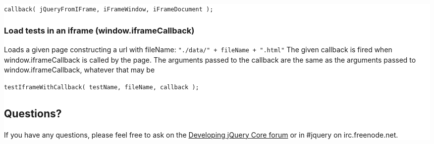 <pre><code class="js">callback( jQueryFromIFrame, iFrameWindow, iFrameDocument );
</code></pre>

<h3 id="load-tests-in-an-iframe-window.iframecallback">Load tests in an iframe (window.iframeCallback)</h3>

<p>Loads a given page constructing a url with fileName: <code>"./data/" + fileName + ".html"</code>
The given callback is fired when window.iframeCallback is called by the page.
The arguments passed to the callback are the same as the
arguments passed to window.iframeCallback, whatever that may be</p>

<pre><code class="js">testIframeWithCallback( testName, fileName, callback );
</code></pre>

<h2 id="questions%3F">Questions?</h2>

<p>If you have any questions, please feel free to ask on the
<a href="http://forum.jquery.com/developing-jquery-core">Developing jQuery Core forum</a> or in #jquery on irc.freenode.net.</p>
